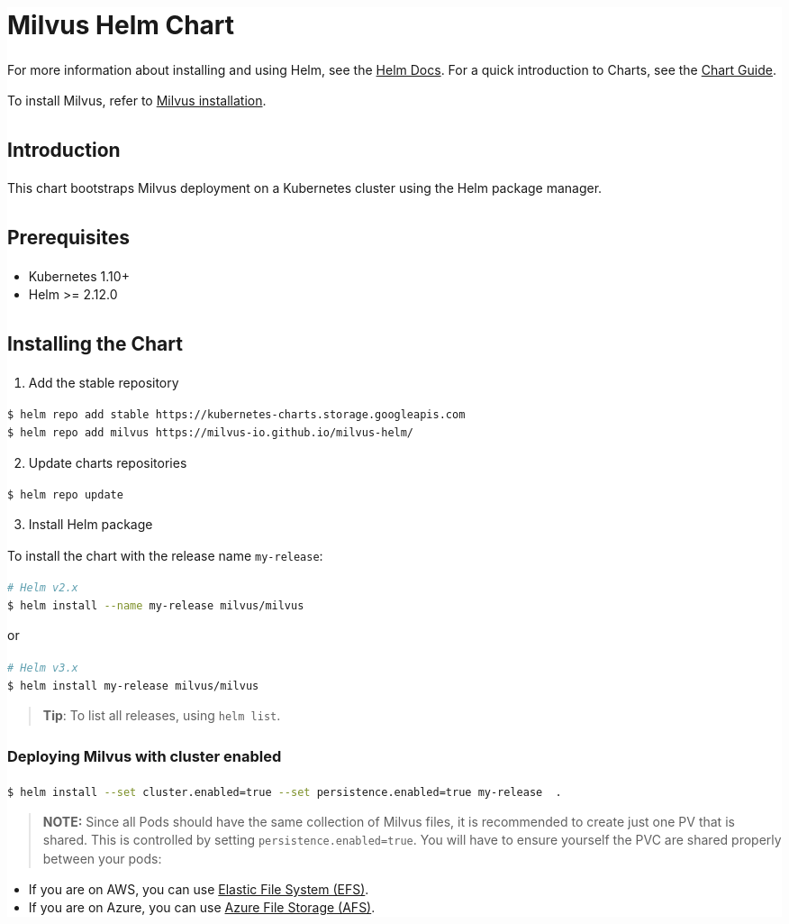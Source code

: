 # Milvus Helm Chart

For more information about installing and using Helm, see the [Helm Docs](https://helm.sh/docs/). For a quick introduction to Charts, see the [Chart Guide](https://helm.sh/docs/topics/charts/).

To install Milvus, refer to [Milvus installation](https://milvus.io/docs/guides/get_started/install_milvus/install_milvus.md).

## Introduction
This chart bootstraps Milvus deployment on a Kubernetes cluster using the Helm package manager.

## Prerequisites

- Kubernetes 1.10+
- Helm >= 2.12.0

## Installing the Chart

1. Add the stable repository
```bash
$ helm repo add stable https://kubernetes-charts.storage.googleapis.com
$ helm repo add milvus https://milvus-io.github.io/milvus-helm/
```

2. Update charts repositories
```
$ helm repo update
```

3. Install Helm package

To install the chart with the release name `my-release`:

```bash
# Helm v2.x
$ helm install --name my-release milvus/milvus
```

or

```bash
# Helm v3.x
$ helm install my-release milvus/milvus
```

> **Tip**: To list all releases, using `helm list`.

### Deploying Milvus with cluster enabled

```bash
$ helm install --set cluster.enabled=true --set persistence.enabled=true my-release  .
```

> **NOTE:** Since all Pods should have the same collection of Milvus files, it is recommended to create just one PV
that is shared. This is controlled by setting `persistence.enabled=true`. You will have to ensure yourself the
PVC are shared properly between your pods:
- If you are on AWS, you can use [Elastic File System (EFS)](https://aws.amazon.com/efs/).
- If you are on Azure, you can use
[Azure File Storage (AFS)](https://docs.microsoft.com/en-us/azure/aks/azure-files-dynamic-pv).
